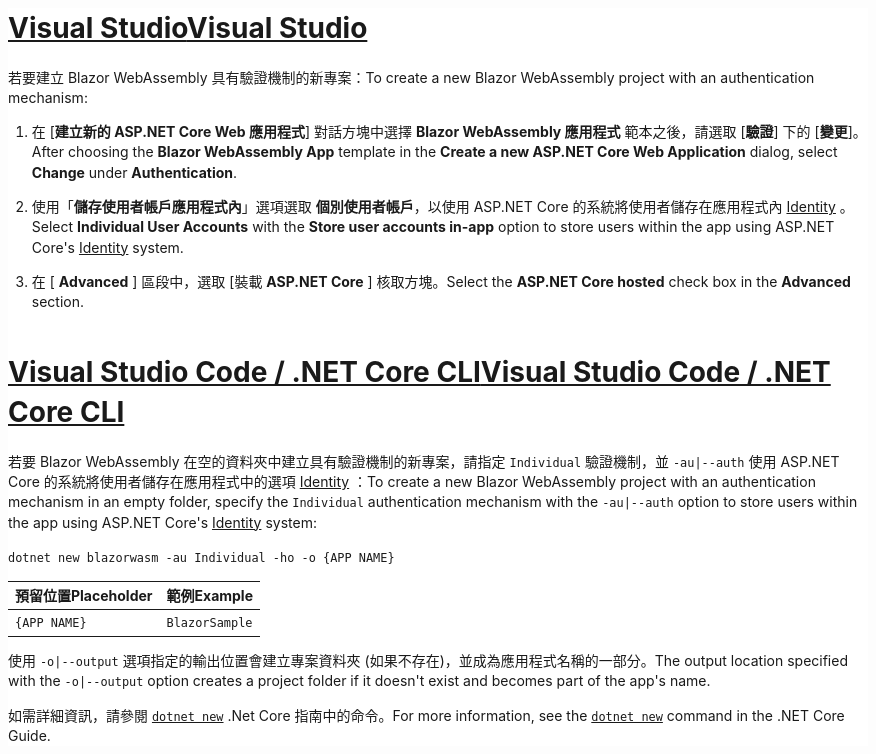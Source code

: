 # <a name="visual-studio"></a>[<span data-ttu-id="3971b-107">Visual Studio</span><span class="sxs-lookup"><span data-stu-id="3971b-107">Visual Studio</span></span>](#tab/visual-studio)

<span data-ttu-id="3971b-108">若要建立 Blazor WebAssembly 具有驗證機制的新專案：</span><span class="sxs-lookup"><span data-stu-id="3971b-108">To create a new Blazor WebAssembly project with an authentication mechanism:</span></span>

1. <span data-ttu-id="3971b-109">在 [**建立新的 ASP.NET Core Web 應用程式**] 對話方塊中選擇 **Blazor WebAssembly 應用程式** 範本之後，請選取 [**驗證**] 下的 [**變更**]。</span><span class="sxs-lookup"><span data-stu-id="3971b-109">After choosing the **Blazor WebAssembly App** template in the **Create a new ASP.NET Core Web Application** dialog, select **Change** under **Authentication**.</span></span>

1. <span data-ttu-id="3971b-110">使用「**儲存使用者帳戶應用程式內**」選項選取 **個別使用者帳戶**，以使用 ASP.NET Core 的系統將使用者儲存在應用程式內 [Identity](xref:security/authentication/identity) 。</span><span class="sxs-lookup"><span data-stu-id="3971b-110">Select **Individual User Accounts** with the **Store user accounts in-app** option to store users within the app using ASP.NET Core's [Identity](xref:security/authentication/identity) system.</span></span>

1. <span data-ttu-id="3971b-111">在 [ **Advanced** ] 區段中，選取 [裝載 **ASP.NET Core** ] 核取方塊。</span><span class="sxs-lookup"><span data-stu-id="3971b-111">Select the **ASP.NET Core hosted** check box in the **Advanced** section.</span></span>

# <a name="visual-studio-code--net-core-cli"></a>[<span data-ttu-id="3971b-112">Visual Studio Code / .NET Core CLI</span><span class="sxs-lookup"><span data-stu-id="3971b-112">Visual Studio Code / .NET Core CLI</span></span>](#tab/visual-studio-code+netcore-cli)

<span data-ttu-id="3971b-113">若要 Blazor WebAssembly 在空的資料夾中建立具有驗證機制的新專案，請指定 `Individual` 驗證機制，並 `-au|--auth` 使用 ASP.NET Core 的系統將使用者儲存在應用程式中的選項 [Identity](xref:security/authentication/identity) ：</span><span class="sxs-lookup"><span data-stu-id="3971b-113">To create a new Blazor WebAssembly project with an authentication mechanism in an empty folder, specify the `Individual` authentication mechanism with the `-au|--auth` option to store users within the app using ASP.NET Core's [Identity](xref:security/authentication/identity) system:</span></span>

```dotnetcli
dotnet new blazorwasm -au Individual -ho -o {APP NAME}
```

| <span data-ttu-id="3971b-114">預留位置</span><span class="sxs-lookup"><span data-stu-id="3971b-114">Placeholder</span></span>  | <span data-ttu-id="3971b-115">範例</span><span class="sxs-lookup"><span data-stu-id="3971b-115">Example</span></span>        |
| ------------ | -------------- |
| `{APP NAME}` | `BlazorSample` |

<span data-ttu-id="3971b-116">使用 `-o|--output` 選項指定的輸出位置會建立專案資料夾 (如果不存在)，並成為應用程式名稱的一部分。</span><span class="sxs-lookup"><span data-stu-id="3971b-116">The output location specified with the `-o|--output` option creates a project folder if it doesn't exist and becomes part of the app's name.</span></span>

<span data-ttu-id="3971b-117">如需詳細資訊，請參閱 [`dotnet new`](/dotnet/core/tools/dotnet-new) .Net Core 指南中的命令。</span><span class="sxs-lookup"><span data-stu-id="3971b-117">For more information, see the [`dotnet new`](/dotnet/core/tools/dotnet-new) command in the .NET Core Guide.</span></span>
